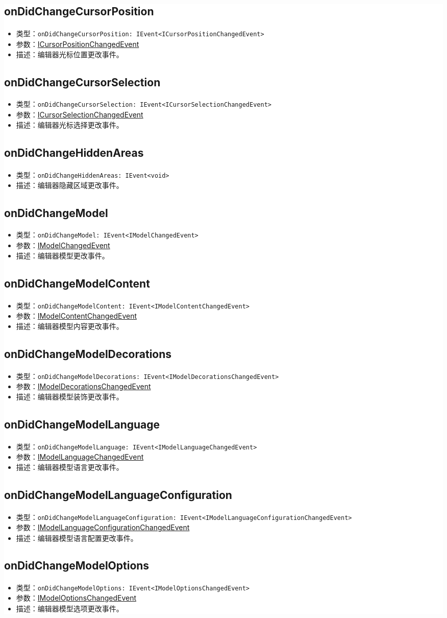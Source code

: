 
## onDidChangeCursorPosition
- 类型：`onDidChangeCursorPosition: IEvent<ICursorPositionChangedEvent>`
- 参数：[ICursorPositionChangedEvent](/api/editor/ICursorPositionChangedEvent.md)
- 描述：编辑器光标位置更改事件。


## onDidChangeCursorSelection
- 类型：`onDidChangeCursorSelection: IEvent<ICursorSelectionChangedEvent>`
- 参数：[ICursorSelectionChangedEvent](/api/editor/ICursorSelectionChangedEvent.md)
- 描述：编辑器光标选择更改事件。


## onDidChangeHiddenAreas
- 类型：`onDidChangeHiddenAreas: IEvent<void>`
- 描述：编辑器隐藏区域更改事件。


## onDidChangeModel
- 类型：`onDidChangeModel: IEvent<IModelChangedEvent>`
- 参数：[IModelChangedEvent](/api/editor/IModelChangedEvent.md)
- 描述：编辑器模型更改事件。


## onDidChangeModelContent
- 类型：`onDidChangeModelContent: IEvent<IModelContentChangedEvent>`
- 参数：[IModelContentChangedEvent](/api/editor/IModelContentChangedEvent.md)
- 描述：编辑器模型内容更改事件。


## onDidChangeModelDecorations
- 类型：`onDidChangeModelDecorations: IEvent<IModelDecorationsChangedEvent>`
- 参数：[IModelDecorationsChangedEvent](/api/editor/IModelDecorationsChangedEvent.md)
- 描述：编辑器模型装饰更改事件。


## onDidChangeModelLanguage
- 类型：`onDidChangeModelLanguage: IEvent<IModelLanguageChangedEvent>`
- 参数：[IModelLanguageChangedEvent](/api/editor/IModelLanguageChangedEvent.md)
- 描述：编辑器模型语言更改事件。


## onDidChangeModelLanguageConfiguration
- 类型：`onDidChangeModelLanguageConfiguration: IEvent<IModelLanguageConfigurationChangedEvent>`
- 参数：[IModelLanguageConfigurationChangedEvent](/api/editor/IModelLanguageConfigurationChangedEvent.md)
- 描述：编辑器模型语言配置更改事件。


## onDidChangeModelOptions
- 类型：`onDidChangeModelOptions: IEvent<IModelOptionsChangedEvent>`
- 参数：[IModelOptionsChangedEvent](/api/editor/IModelOptionsChangedEvent.md)
- 描述：编辑器模型选项更改事件。
